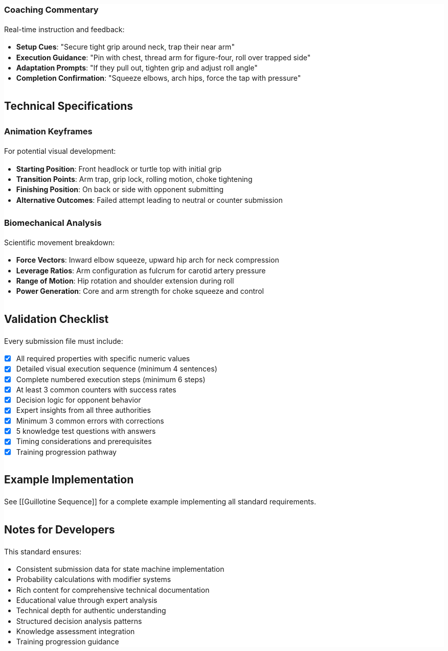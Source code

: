 ### Coaching Commentary
Real-time instruction and feedback:
- **Setup Cues**: "Secure tight grip around neck, trap their near arm"
- **Execution Guidance**: "Pin with chest, thread arm for figure-four, roll over trapped side"
- **Adaptation Prompts**: "If they pull out, tighten grip and adjust roll angle"
- **Completion Confirmation**: "Squeeze elbows, arch hips, force the tap with pressure"

## Technical Specifications

### Animation Keyframes
For potential visual development:
- **Starting Position**: Front headlock or turtle top with initial grip
- **Transition Points**: Arm trap, grip lock, rolling motion, choke tightening
- **Finishing Position**: On back or side with opponent submitting
- **Alternative Outcomes**: Failed attempt leading to neutral or counter submission

### Biomechanical Analysis
Scientific movement breakdown:
- **Force Vectors**: Inward elbow squeeze, upward hip arch for neck compression
- **Leverage Ratios**: Arm configuration as fulcrum for carotid artery pressure
- **Range of Motion**: Hip rotation and shoulder extension during roll
- **Power Generation**: Core and arm strength for choke squeeze and control

## Validation Checklist

Every submission file must include:
- [x] All required properties with specific numeric values
- [x] Detailed visual execution sequence (minimum 4 sentences)
- [x] Complete numbered execution steps (minimum 6 steps)
- [x] At least 3 common counters with success rates
- [x] Decision logic for opponent behavior
- [x] Expert insights from all three authorities
- [x] Minimum 3 common errors with corrections
- [x] 5 knowledge test questions with answers
- [x] Timing considerations and prerequisites
- [x] Training progression pathway

## Example Implementation

See [[Guillotine Sequence]] for a complete example implementing all standard requirements.

## Notes for Developers

This standard ensures:
- Consistent submission data for state machine implementation
- Probability calculations with modifier systems
- Rich content for comprehensive technical documentation
- Educational value through expert analysis
- Technical depth for authentic understanding
- Structured decision analysis patterns
- Knowledge assessment integration
- Training progression guidance
